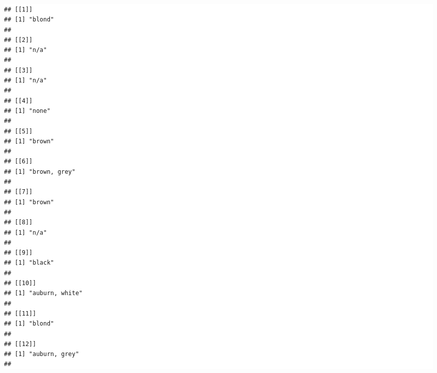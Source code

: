     ## [[1]]
    ## [1] "blond"
    ## 
    ## [[2]]
    ## [1] "n/a"
    ## 
    ## [[3]]
    ## [1] "n/a"
    ## 
    ## [[4]]
    ## [1] "none"
    ## 
    ## [[5]]
    ## [1] "brown"
    ## 
    ## [[6]]
    ## [1] "brown, grey"
    ## 
    ## [[7]]
    ## [1] "brown"
    ## 
    ## [[8]]
    ## [1] "n/a"
    ## 
    ## [[9]]
    ## [1] "black"
    ## 
    ## [[10]]
    ## [1] "auburn, white"
    ## 
    ## [[11]]
    ## [1] "blond"
    ## 
    ## [[12]]
    ## [1] "auburn, grey"
    ## 